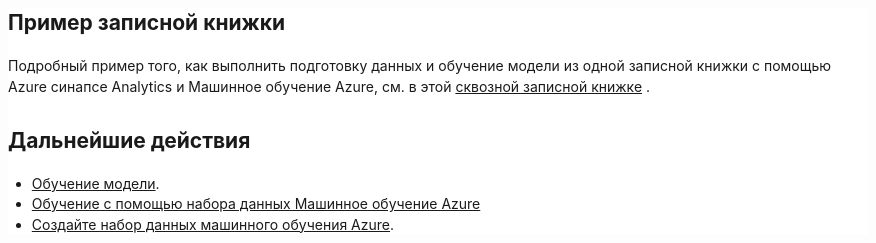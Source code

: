 ## <a name="example-notebook"></a>Пример записной книжки

Подробный пример того, как выполнить подготовку данных и обучение модели из одной записной книжки с помощью Azure синапсе Analytics и Машинное обучение Azure, см. в этой [сквозной записной книжке](../synapse-analytics/overview-what-is.md) .

## <a name="next-steps"></a>Дальнейшие действия

* [Обучение модели](how-to-set-up-training-targets.md).
* [Обучение с помощью набора данных Машинное обучение Azure](how-to-train-with-datasets.md)
* [Создайте набор данных машинного обучения Azure](how-to-create-register-datasets.md).